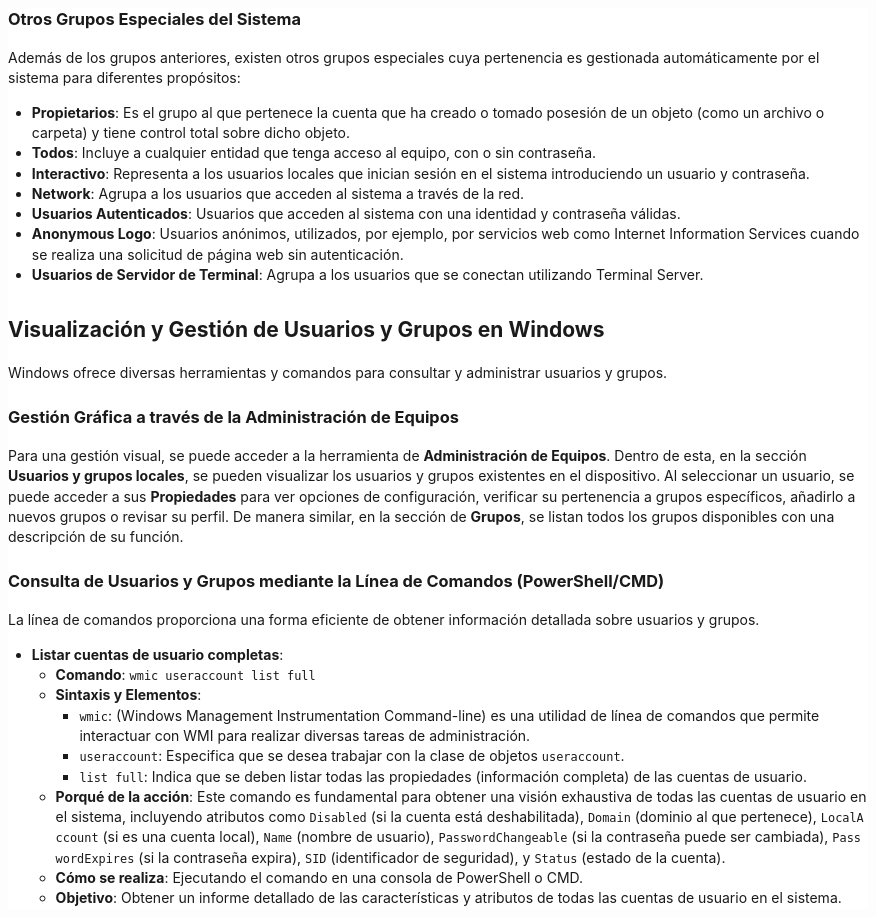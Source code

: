 ### Otros Grupos Especiales del Sistema

Además de los grupos anteriores, existen otros grupos especiales cuya pertenencia es gestionada automáticamente por el sistema para diferentes propósitos:

* **Propietarios**: Es el grupo al que pertenece la cuenta que ha creado o tomado posesión de un objeto (como un archivo o carpeta) y tiene control total sobre dicho objeto.
* **Todos**: Incluye a cualquier entidad que tenga acceso al equipo, con o sin contraseña.
* **Interactivo**: Representa a los usuarios locales que inician sesión en el sistema introduciendo un usuario y contraseña.
* **Network**: Agrupa a los usuarios que acceden al sistema a través de la red.
* **Usuarios Autenticados**: Usuarios que acceden al sistema con una identidad y contraseña válidas.
* **Anonymous Logo**: Usuarios anónimos, utilizados, por ejemplo, por servicios web como Internet Information Services cuando se realiza una solicitud de página web sin autenticación.
* **Usuarios de Servidor de Terminal**: Agrupa a los usuarios que se conectan utilizando Terminal Server.

## Visualización y Gestión de Usuarios y Grupos en Windows

Windows ofrece diversas herramientas y comandos para consultar y administrar usuarios y grupos.

### Gestión Gráfica a través de la Administración de Equipos

Para una gestión visual, se puede acceder a la herramienta de **Administración de Equipos**. Dentro de esta, en la sección **Usuarios y grupos locales**, se pueden visualizar los usuarios y grupos existentes en el dispositivo. Al seleccionar un usuario, se puede acceder a sus **Propiedades** para ver opciones de configuración, verificar su pertenencia a grupos específicos, añadirlo a nuevos grupos o revisar su perfil. De manera similar, en la sección de **Grupos**, se listan todos los grupos disponibles con una descripción de su función.

### Consulta de Usuarios y Grupos mediante la Línea de Comandos (PowerShell/CMD)

La línea de comandos proporciona una forma eficiente de obtener información detallada sobre usuarios y grupos.

* **Listar cuentas de usuario completas**:
    * **Comando**: `wmic useraccount list full`
    * **Sintaxis y Elementos**:
        * `wmic`: (Windows Management Instrumentation Command-line) es una utilidad de línea de comandos que permite interactuar con WMI para realizar diversas tareas de administración.
        * `useraccount`: Especifica que se desea trabajar con la clase de objetos `useraccount`.
        * `list full`: Indica que se deben listar todas las propiedades (información completa) de las cuentas de usuario.
    * **Porqué de la acción**: Este comando es fundamental para obtener una visión exhaustiva de todas las cuentas de usuario en el sistema, incluyendo atributos como `Disabled` (si la cuenta está deshabilitada), `Domain` (dominio al que pertenece), `LocalAccount` (si es una cuenta local), `Name` (nombre de usuario), `PasswordChangeable` (si la contraseña puede ser cambiada), `PasswordExpires` (si la contraseña expira), `SID` (identificador de seguridad), y `Status` (estado de la cuenta).
    * **Cómo se realiza**: Ejecutando el comando en una consola de PowerShell o CMD.
    * **Objetivo**: Obtener un informe detallado de las características y atributos de todas las cuentas de usuario en el sistema.
